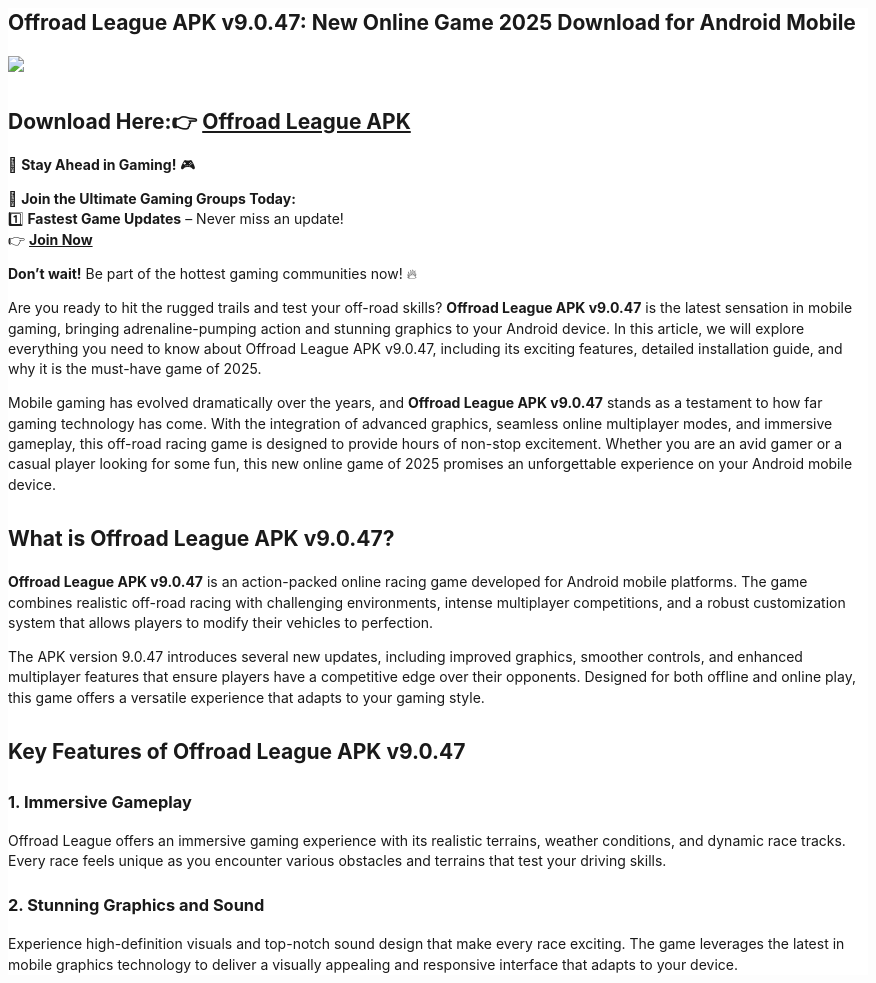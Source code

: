 ## Offroad League APK v9.0.47: New Online Game 2025 Download for Android Mobile

<img src="https://github.com/user-attachments/assets/18e90c5e-b282-4df6-ad31-ebfab25c5df7" width="150" />

## Download Here:👉 [Offroad League APK](https://apkbros.com/offroad-league-apk/) 
🚀 **Stay Ahead in Gaming!** 🎮

📢 **Join the Ultimate Gaming Groups Today:**  
1️⃣ **Fastest Game Updates** – Never miss an update!  
👉 [**Join Now**](https://t.me/apkbros_official)

**Don’t wait!** Be part of the hottest gaming communities now! 🔥

Are you ready to hit the rugged trails and test your off-road skills? **Offroad League APK v9.0.47** is the latest sensation in mobile gaming, bringing adrenaline-pumping action and stunning graphics to your Android device. In this article, we will explore everything you need to know about Offroad League APK v9.0.47, including its exciting features, detailed installation guide, and why it is the must-have game of 2025.

Mobile gaming has evolved dramatically over the years, and **Offroad League APK v9.0.47** stands as a testament to how far gaming technology has come. With the integration of advanced graphics, seamless online multiplayer modes, and immersive gameplay, this off-road racing game is designed to provide hours of non-stop excitement. Whether you are an avid gamer or a casual player looking for some fun, this new online game of 2025 promises an unforgettable experience on your Android mobile device.

## What is Offroad League APK v9.0.47?

**Offroad League APK v9.0.47** is an action-packed online racing game developed for Android mobile platforms. The game combines realistic off-road racing with challenging environments, intense multiplayer competitions, and a robust customization system that allows players to modify their vehicles to perfection.

The APK version 9.0.47 introduces several new updates, including improved graphics, smoother controls, and enhanced multiplayer features that ensure players have a competitive edge over their opponents. Designed for both offline and online play, this game offers a versatile experience that adapts to your gaming style.

## Key Features of Offroad League APK v9.0.47

### 1. Immersive Gameplay
Offroad League offers an immersive gaming experience with its realistic terrains, weather conditions, and dynamic race tracks. Every race feels unique as you encounter various obstacles and terrains that test your driving skills.

### 2. Stunning Graphics and Sound
Experience high-definition visuals and top-notch sound design that make every race exciting. The game leverages the latest in mobile graphics technology to deliver a visually appealing and responsive interface that adapts to your device.
